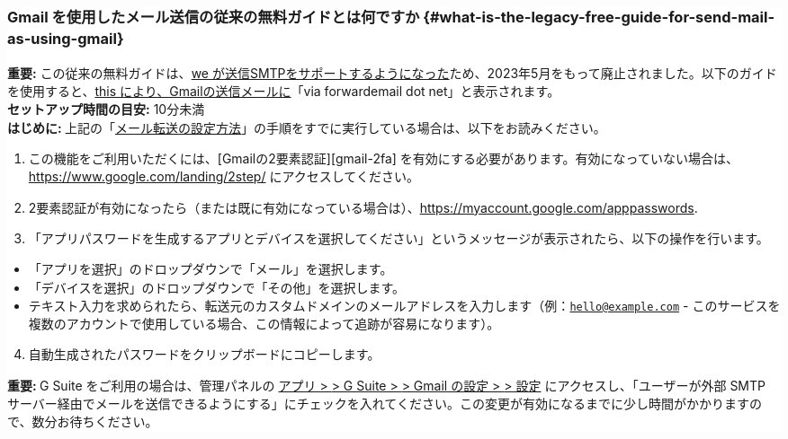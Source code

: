 ### Gmail を使用したメール送信の従来の無料ガイドとは何ですか {#what-is-the-legacy-free-guide-for-send-mail-as-using-gmail}

<div class="alert my-3 alert-danger"><i class="fa fa-stop-circle font-weight-bold"></i> <strong class="font-weight-bold">重要:</strong> この従来の無料ガイドは、<a class="alert-link" href="/faq#do-you-support-sending-email-with-smtp">we が送信SMTPをサポートするようになった</a>ため、2023年5月をもって廃止されました。以下のガイドを使用すると、<a class="alert-link" href="/faq#can-i-remove-the-via-forwardemail-dot-net-in-gmail">this により、Gmailの送信メールに</a>「<span class="notranslate text-danger font-weight-bold">via forwardemail dot net</span>」と表示されます。</a></div>

<div class="alert mb-3 bg-dark border-themed text-white d-inline-block">
<i class="fa fa-stopwatch font-weight-bold"></i>
<strong class="font-weight-bold">セットアップ時間の目安:</strong>
<span>10分未満</span>
</div>

<div class="alert mb-3 alert-success">
<i class="fa fa-bullhorn font-weight-bold"></i>
<strong class="font-weight-bold">
はじめに:
</strong>
<span>
上記の「<a href="#how-do-i-get-started-and-set-up-email-forwarding" class="alert-link">メール転送の設定方法</a>」の手順をすでに実行している場合は、以下をお読みください。
</span>
</div>

<div class="mx-auto lazyframe lazyframe-bordered border border-themed mb-3" data-vendor="youtube_nocookie" title="Gmailでメールを送信する方法" data-src="https://www.youtube-nocookie.com/embed/MEheS8gM4Xs?autoplay=0"></div>

<div id="レガシーフリーガイド">

1. この機能をご利用いただくには、[Gmailの2要素認証][gmail-2fa] を有効にする必要があります。有効になっていない場合は、<https://www.google.com/landing/2step/> にアクセスしてください。

2. 2要素認証が有効になったら（または既に有効になっている場合は）、<https://myaccount.google.com/apppasswords>.

3. 「アプリパスワードを生成するアプリとデバイスを選択してください」というメッセージが表示されたら、以下の操作を行います。
* 「アプリを選択」のドロップダウンで「メール」を選択します。
* 「デバイスを選択」のドロップダウンで「その他」を選択します。
* テキスト入力を求められたら、転送元のカスタムドメインのメールアドレスを入力します（例：<code><hello@example.com></code> - このサービスを複数のアカウントで使用している場合、この情報によって追跡が容易になります）。

4. 自動生成されたパスワードをクリップボードにコピーします。
<div class="alert my-3 alert-warning">
<i class="fa fa-exclamation-circle font-weight-bold"></i>
<strong class="font-weight-bold">
重要:
</strong>
<span>
G Suite をご利用の場合は、管理パネルの <a class="alert-link" href="https://admin.google.com/AdminHome#ServiceSettings/service=email&subtab=filters" rel="noopener noreferrer" target="_blank">アプリ > <i class="fa fa-angle-right"></i> > G Suite > <i class="fa fa-angle-right"></i> > Gmail の設定 > <i class="fa fa-angle-right"></i> > 設定</a> にアクセスし、「ユーザーが外部 SMTP サーバー経由でメールを送信できるようにする」にチェックを入れてください。この変更が有効になるまでに少し時間がかかりますので、数分お待ちください。
</span>
</div>
